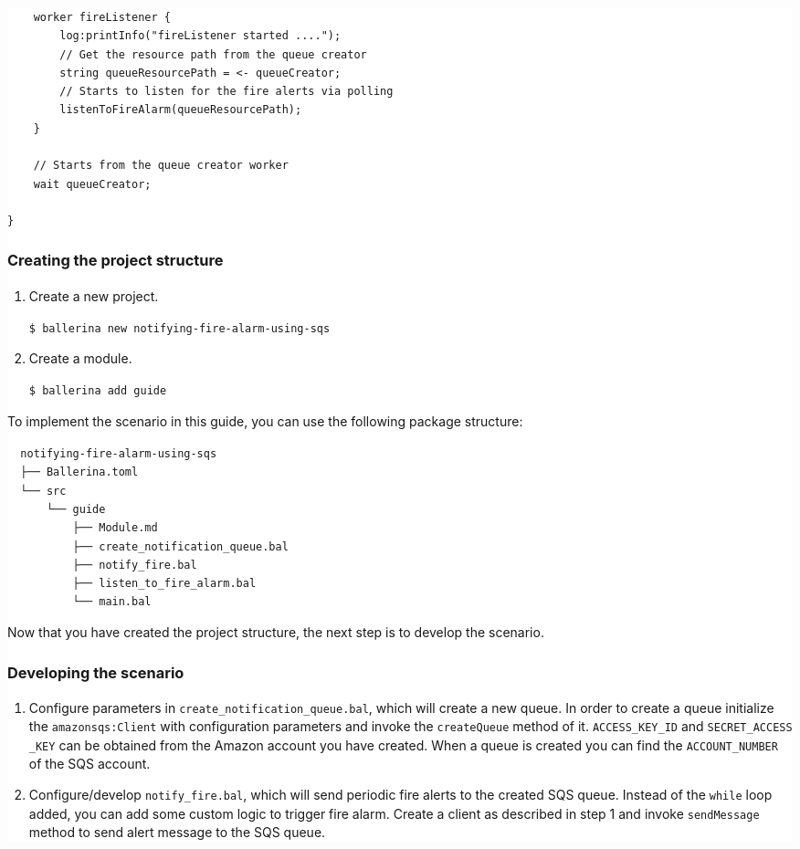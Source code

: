```ballerina
    worker fireListener {
        log:printInfo("fireListener started ....");
        // Get the resource path from the queue creator
        string queueResourcePath = <- queueCreator;
        // Starts to listen for the fire alerts via polling
        listenToFireAlarm(queueResourcePath);
    }

    // Starts from the queue creator worker
    wait queueCreator;

}
```

### Creating the project structure

1. Create a new project.

    ```bash
    $ ballerina new notifying-fire-alarm-using-sqs
    ```

2. Create a module.

    ```bash
    $ ballerina add guide
    ```

To implement the scenario in this guide, you can use the following package structure:

```
  notifying-fire-alarm-using-sqs
  ├── Ballerina.toml
  └── src
      └── guide
          ├── Module.md
          ├── create_notification_queue.bal
          ├── notify_fire.bal
          ├── listen_to_fire_alarm.bal
          └── main.bal

```

Now that you have created the project structure, the next step is to develop the scenario.

### Developing the scenario

1. Configure parameters in `create_notification_queue.bal`, which will create a new queue. In order to create a queue initialize the `amazonsqs:Client` with configuration parameters and invoke the `createQueue` method of it. `ACCESS_KEY_ID` and `SECRET_ACCESS_KEY` can be obtained from the Amazon account you have created. When a queue is created you can find the `ACCOUNT_NUMBER` of the SQS account.

2. Configure/develop `notify_fire.bal`, which will send periodic fire alerts to the created SQS queue. Instead of the `while` loop added, you can add some custom logic to trigger fire alarm. Create a client as described in step 1 and invoke `sendMessage` method to send alert message to the SQS queue.
